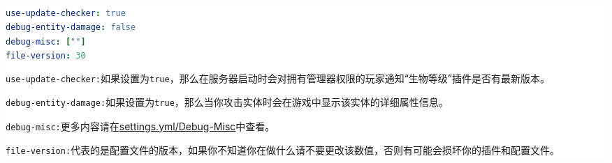 ```yaml
use-update-checker: true
debug-entity-damage: false
debug-misc: [""]
file-version: 30
```

`use-update-checker:`如果设置为`true`，那么在服务器启动时会对拥有管理器权限的玩家通知“生物等级”插件是否有最新版本。

`debug-entity-damage:`如果设置为`true`，那么当你攻击实体时会在游戏中显示该实体的详细属性信息。

`debug-misc:`更多内容请在[settings.yml/Debug-Misc](https://github.com/lokka30/LevelledMobs/wiki/Documentation---Debug-Misc)中查看。

`file-version:`代表的是配置文件的版本，如果你不知道你在做什么请不要更改该数值，否则有可能会损坏你的插件和配置文件。
